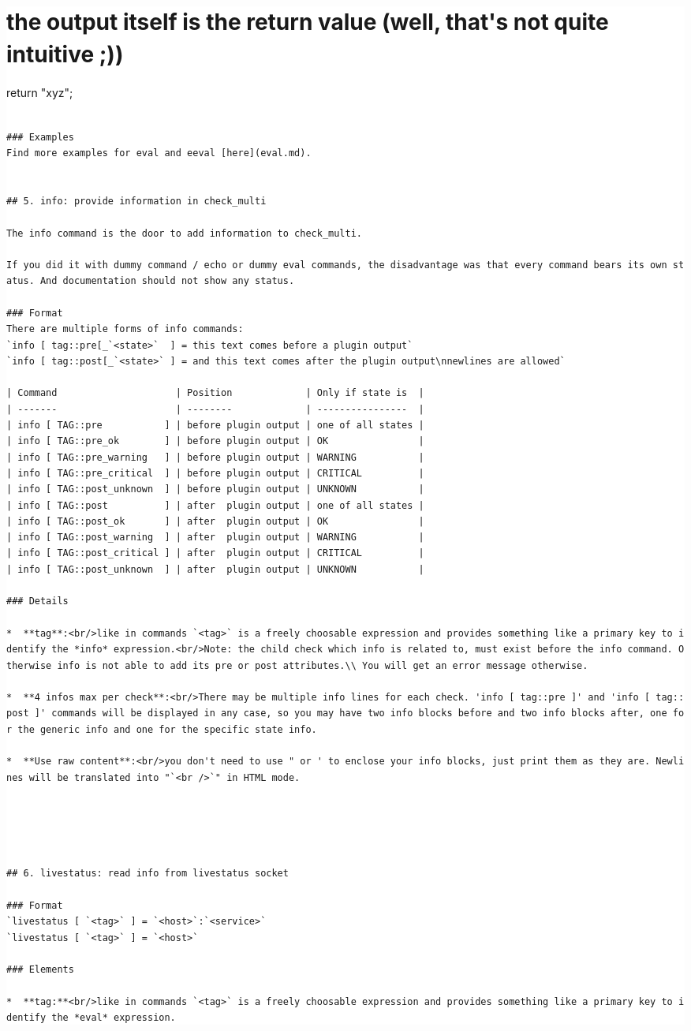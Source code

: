    # the output itself is the return value (well, that's not quite intuitive ;))
   return "xyz";
```

### Examples
Find more examples for eval and eeval [here](eval.md). 


## 5. info: provide information in check_multi

The info command is the door to add information to check_multi. 

If you did it with dummy command / echo or dummy eval commands, the disadvantage was that every command bears its own status. And documentation should not show any status.

### Format  
There are multiple forms of info commands:
`info [ tag::pre[_`<state>`  ] = this text comes before a plugin output`
`info [ tag::post[_`<state>` ] = and this text comes after the plugin output\nnewlines are allowed`
  
| Command                     | Position             | Only if state is  | 
| -------                     | --------             | ----------------  | 
| info [ TAG::pre           ] | before plugin output | one of all states | 
| info [ TAG::pre_ok        ] | before plugin output | OK                | 
| info [ TAG::pre_warning   ] | before plugin output | WARNING           | 
| info [ TAG::pre_critical  ] | before plugin output | CRITICAL          | 
| info [ TAG::post_unknown  ] | before plugin output | UNKNOWN           | 
| info [ TAG::post          ] | after  plugin output | one of all states | 
| info [ TAG::post_ok       ] | after  plugin output | OK                | 
| info [ TAG::post_warning  ] | after  plugin output | WARNING           | 
| info [ TAG::post_critical ] | after  plugin output | CRITICAL          | 
| info [ TAG::post_unknown  ] | after  plugin output | UNKNOWN           | 

### Details

*  **tag**:<br/>like in commands `<tag>` is a freely choosable expression and provides something like a primary key to identify the *info* expression.<br/>Note: the child check which info is related to, must exist before the info command. Otherwise info is not able to add its pre or post attributes.\\ You will get an error message otherwise.

*  **4 infos max per check**:<br/>There may be multiple info lines for each check. 'info [ tag::pre ]' and 'info [ tag::post ]' commands will be displayed in any case, so you may have two info blocks before and two info blocks after, one for the generic info and one for the specific state info.

*  **Use raw content**:<br/>you don't need to use " or ' to enclose your info blocks, just print them as they are. Newlines will be translated into "`<br />`" in HTML mode.
  
  
  
  

## 6. livestatus: read info from livestatus socket

### Format
`livestatus [ `<tag>` ] = `<host>`:`<service>`
`livestatus [ `<tag>` ] = `<host>`

### Elements

*  **tag:**<br/>like in commands `<tag>` is a freely choosable expression and provides something like a primary key to identify the *eval* expression.
```